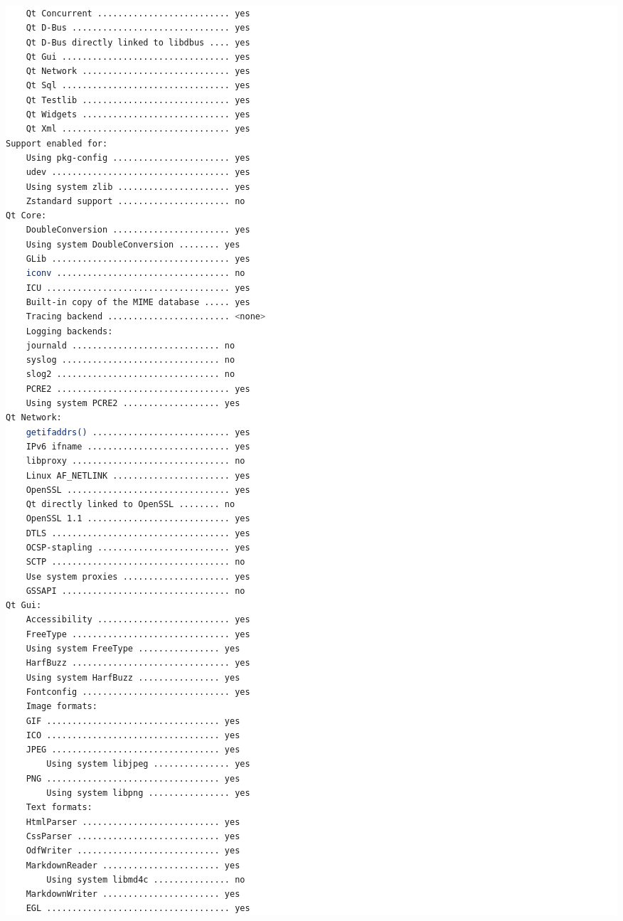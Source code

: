 ```bash
    Qt Concurrent .......................... yes
    Qt D-Bus ............................... yes
    Qt D-Bus directly linked to libdbus .... yes
    Qt Gui ................................. yes
    Qt Network ............................. yes
    Qt Sql ................................. yes
    Qt Testlib ............................. yes
    Qt Widgets ............................. yes
    Qt Xml ................................. yes
Support enabled for:
    Using pkg-config ....................... yes
    udev ................................... yes
    Using system zlib ...................... yes
    Zstandard support ...................... no
Qt Core:
    DoubleConversion ....................... yes
    Using system DoubleConversion ........ yes
    GLib ................................... yes
    iconv .................................. no
    ICU .................................... yes
    Built-in copy of the MIME database ..... yes
    Tracing backend ........................ <none>
    Logging backends:
    journald ............................. no
    syslog ............................... no
    slog2 ................................ no
    PCRE2 .................................. yes
    Using system PCRE2 ................... yes
Qt Network:
    getifaddrs() ........................... yes
    IPv6 ifname ............................ yes
    libproxy ............................... no
    Linux AF_NETLINK ....................... yes
    OpenSSL ................................ yes
    Qt directly linked to OpenSSL ........ no
    OpenSSL 1.1 ............................ yes
    DTLS ................................... yes
    OCSP-stapling .......................... yes
    SCTP ................................... no
    Use system proxies ..................... yes
    GSSAPI ................................. no
Qt Gui:
    Accessibility .......................... yes
    FreeType ............................... yes
    Using system FreeType ................ yes
    HarfBuzz ............................... yes
    Using system HarfBuzz ................ yes
    Fontconfig ............................. yes
    Image formats:
    GIF .................................. yes
    ICO .................................. yes
    JPEG ................................. yes
        Using system libjpeg ............... yes
    PNG .................................. yes
        Using system libpng ................ yes
    Text formats:
    HtmlParser ........................... yes
    CssParser ............................ yes
    OdfWriter ............................ yes
    MarkdownReader ....................... yes
        Using system libmd4c ............... no
    MarkdownWriter ....................... yes
    EGL .................................... yes
```